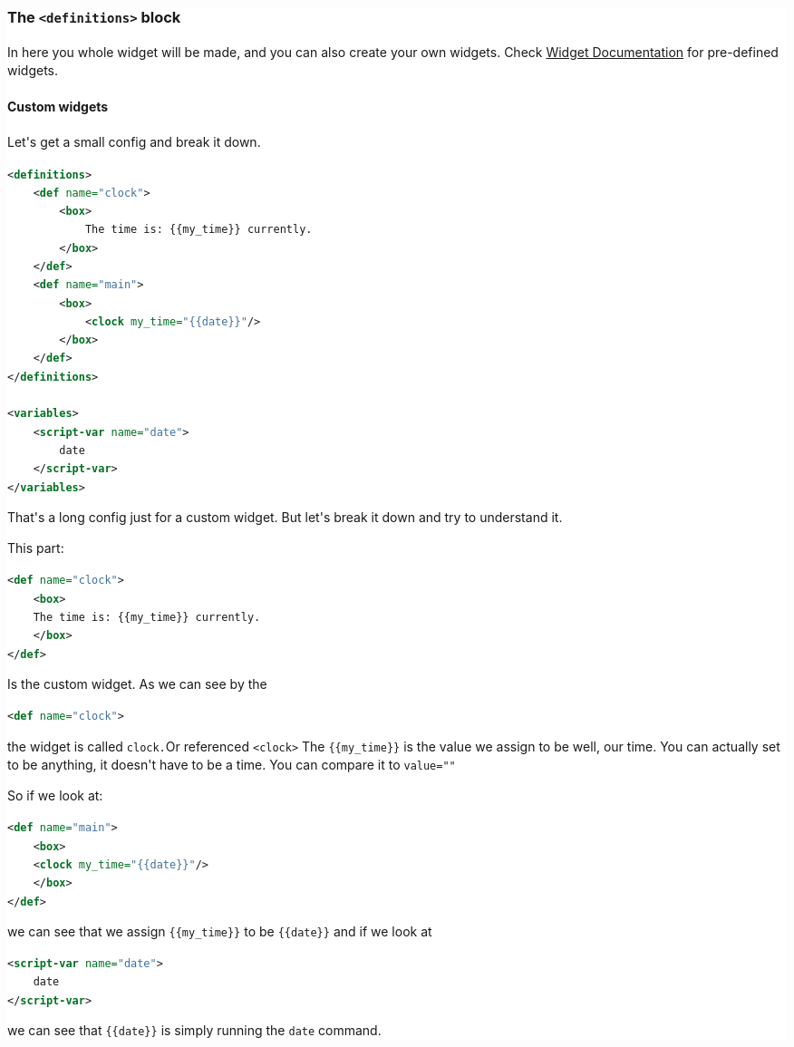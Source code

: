 ### The `<definitions>` block
In here you whole widget will be made, and you can also create your own widgets. Check [Widget Documentation](@/main/widgets.md) for pre-defined widgets.

#### Custom widgets

Let's get a small config and break it down.

```xml
<definitions>
    <def name="clock">
        <box>
            The time is: {{my_time}} currently.
        </box>
    </def>
    <def name="main">
        <box>
            <clock my_time="{{date}}"/>
        </box>
    </def>
</definitions>

<variables>
    <script-var name="date">
        date
    </script-var>
</variables>
```
That's a long config just for a custom widget. But let's break it down and try to understand it.

This part:
```xml
<def name="clock">
    <box>
	The time is: {{my_time}} currently.
    </box>
</def>
```
Is the custom widget. As we can see by the
```xml
<def name="clock">
```
the widget is called `clock.`Or referenced `<clock>`
The `{{my_time}}` is the value we assign to be well, our time. You can actually set to be anything, it doesn't have to be a time. You can compare it to `value=""`

So if we look at:
```xml
<def name="main">
    <box>
	<clock my_time="{{date}}"/>
    </box>
</def>
```
we can see that we assign `{{my_time}}` to be `{{date}}` and if we look at
```xml
<script-var name="date">
    date
</script-var>
```
we can see that `{{date}}` is simply running the `date` command.
